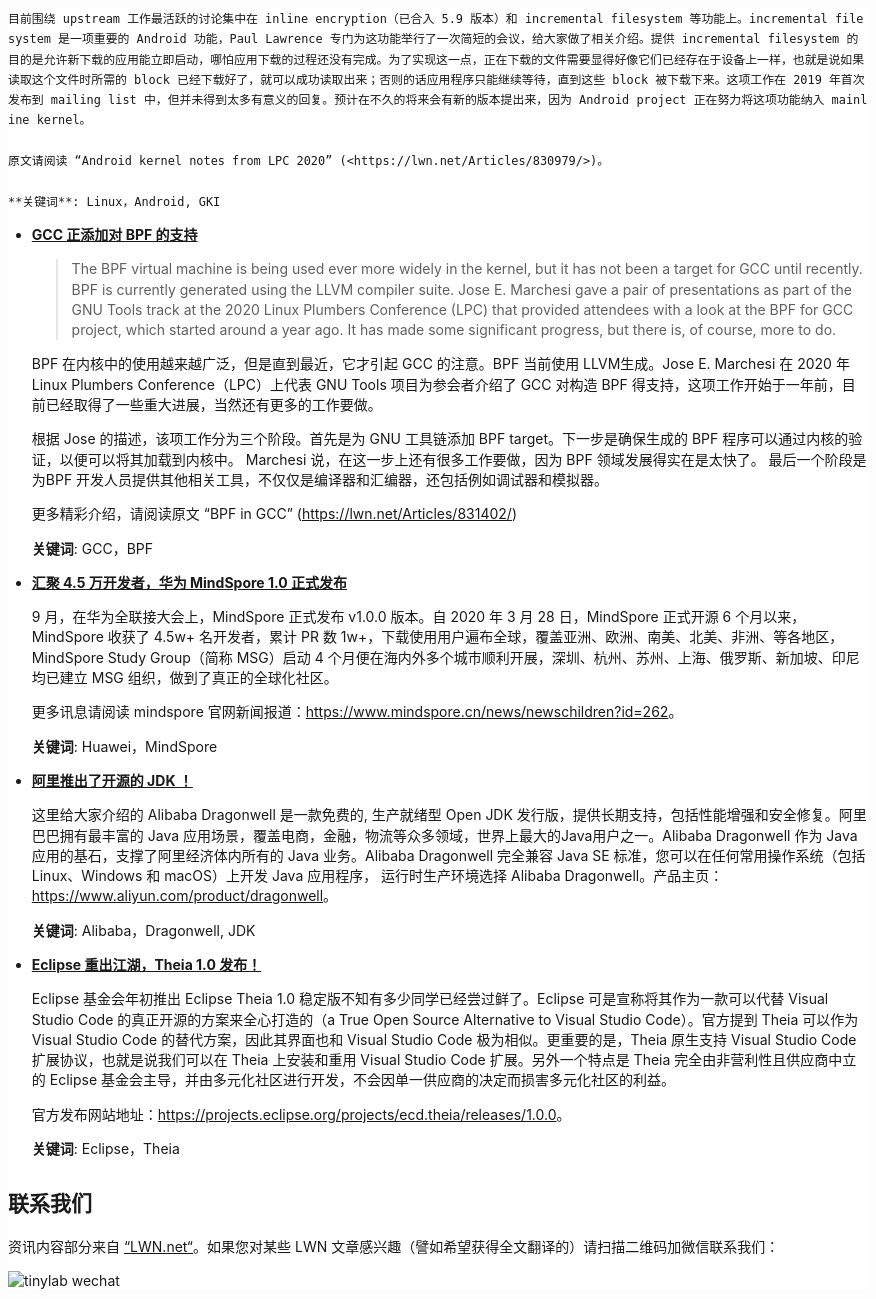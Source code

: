     目前围绕 upstream 工作最活跃的讨论集中在 inline encryption（已合入 5.9 版本）和 incremental filesystem 等功能上。incremental filesystem 是一项重要的 Android 功能，Paul Lawrence 专门为这功能举行了一次简短的会议，给大家做了相关介绍。提供 incremental filesystem 的目的是允许新下载的应用能立即启动，哪怕应用下载的过程还没有完成。为了实现这一点，正在下载的文件需要显得好像它们已经存在于设备上一样，也就是说如果读取这个文件时所需的 block 已经下载好了，就可以成功读取出来；否则的话应用程序只能继续等待，直到这些 block 被下载下来。这项工作在 2019 年首次发布到 mailing list 中，但并未得到太多有意义的回复。预计在不久的将来会有新的版本提出来，因为 Android project 正在努力将这项功能纳入 mainline kernel。
	
	原文请阅读 “Android kernel notes from LPC 2020” (<https://lwn.net/Articles/830979/>)。

    **关键词**: Linux，Android, GKI

- [**GCC 正添加对 BPF 的支持**](https://lwn.net/Articles/831402/)

    > The BPF virtual machine is being used ever more widely in the kernel, but it has not been a target for GCC until recently. BPF is currently generated using the LLVM compiler suite. Jose E. Marchesi gave a pair of presentations as part of the GNU Tools track at the 2020 Linux Plumbers Conference (LPC) that provided attendees with a look at the BPF for GCC project, which started around a year ago. It has made some significant progress, but there is, of course, more to do.

    BPF 在内核中的使用越来越广泛，但是直到最近，它才引起 GCC 的注意。BPF 当前使用 LLVM生成。Jose E. Marchesi 在 2020 年 Linux Plumbers Conference（LPC）上代表 GNU Tools 项目为参会者介绍了 GCC 对构造 BPF 得支持，这项工作开始于一年前，目前已经取得了一些重大进展，当然还有更多的工作要做。

    根据 Jose 的描述，该项工作分为三个阶段。首先是为 GNU 工具链添加 BPF target。下一步是确保生成的 BPF 程序可以通过内核的验证，以便可以将其加载到内核中。 Marchesi 说，在这一步上还有很多工作要做，因为 BPF 领域发展得实在是太快了。 最后一个阶段是为BPF 开发人员提供其他相关工具，不仅仅是编译器和汇编器，还包括例如调试器和模拟器。

    更多精彩介绍，请阅读原文 “BPF in GCC” (<https://lwn.net/Articles/831402/>)
	
	**关键词**: GCC，BPF
	
- [**汇聚 4.5 万开发者，华为 MindSpore 1.0 正式发布**](https://www.mindspore.cn/news/newschildren?id=262)

    9 月，在华为全联接大会上，MindSpore 正式发布 v1.0.0 版本。自 2020 年 3 月 28 日，MindSpore 正式开源 6 个月以来，MindSpore 收获了 4.5w+ 名开发者，累计 PR 数 1w+，下载使用用户遍布全球，覆盖亚洲、欧洲、南美、北美、非洲、等各地区，MindSpore Study Group（简称 MSG）启动 4 个月便在海内外多个城市顺利开展，深圳、杭州、苏州、上海、俄罗斯、新加坡、印尼均已建立 MSG 组织，做到了真正的全球化社区。
	
	更多讯息请阅读 mindspore 官网新闻报道：<https://www.mindspore.cn/news/newschildren?id=262>。
	
	**关键词**: Huawei，MindSpore

- [**阿里推出了开源的 JDK ！**](https://segmentfault.com/a/1190000023456850)

    这里给大家介绍的 Alibaba Dragonwell 是一款免费的, 生产就绪型 Open JDK 发行版，提供长期支持，包括性能增强和安全修复。阿里巴巴拥有最丰富的 Java 应用场景，覆盖电商，金融，物流等众多领域，世界上最大的Java用户之一。Alibaba Dragonwell 作为 Java 应用的基石，支撑了阿里经济体内所有的 Java 业务。Alibaba Dragonwell 完全兼容 Java SE 标准，您可以在任何常用操作系统（包括 Linux、Windows 和 macOS）上开发 Java 应用程序， 运行时生产环境选择 Alibaba Dragonwell。产品主页：<https://www.aliyun.com/product/dragonwell>。
	
	**关键词**: Alibaba，Dragonwell, JDK

- [**Eclipse 重出江湖，Theia 1.0 发布！**]()
    
	Eclipse 基金会年初推出 Eclipse Theia 1.0 稳定版不知有多少同学已经尝过鲜了。Eclipse 可是宣称将其作为一款可以代替 Visual Studio Code 的真正开源的方案来全心打造的（a True Open Source Alternative to Visual Studio Code）。官方提到 Theia 可以作为 Visual Studio Code 的替代方案，因此其界面也和 Visual Studio Code 极为相似。更重要的是，Theia 原生支持 Visual Studio Code 扩展协议，也就是说我们可以在 Theia 上安装和重用 Visual Studio Code 扩展。另外一个特点是 Theia 完全由非营利性且供应商中立的 Eclipse 基金会主导，并由多元化社区进行开发，不会因单一供应商的决定而损害多元化社区的利益。
	
	官方发布网站地址：<https://projects.eclipse.org/projects/ecd.theia/releases/1.0.0>。
	
	**关键词**: Eclipse，Theia

## 联系我们

资讯内容部分来自 [“LWN.net“](https://lwn.net/)。如果您对某些 LWN 文章感兴趣（譬如希望获得全文翻译的）请扫描二维码加微信联系我们：

![tinylab wechat](/images/wechat/tinylab.jpg)

